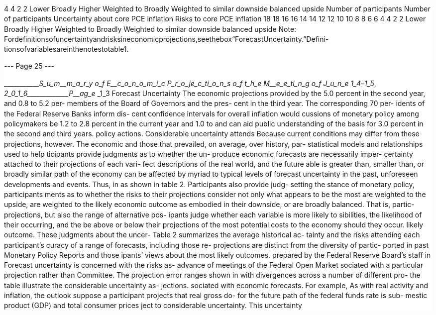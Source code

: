 4 4
2 2
Lower Broadly Higher Weighted to Broadly Weighted to
similar downside balanced upside
Number of participants Number of participants
Uncertainty about core PCE inflation Risks to core PCE inflation
18 18
16 16
14 14
12 12
10 10
8 8
6 6
4 4
2 2
Lower Broadly Higher Weighted to Broadly Weighted to
similar downside balanced upside
Note: Fordefinitionsofuncertaintyandrisksineconomicprojections,seethebox“ForecastUncertainty.”Defini-
tionsofvariablesareinthenotestotable1.

--- Page 25 ---

___________________S_u_m__m_a_r_y_ o_f_ E__c_o_n_o_m_i_c _P_r_o_je_c_ti_o_n_s_ o_f_ t_h_e_ M__e_e_ti_n_g_ o_f_ J_u_n_e_ 1_4_–_1_5_, _2_0_1_6_____________P__ag_e_ _1_3
Forecast Uncertainty
The economic projections provided by the 5.0 percent in the second year, and 0.8 to 5.2 per-
members of the Board of Governors and the pres- cent in the third year. The corresponding 70 per-
idents of the Federal Reserve Banks inform dis- cent confidence intervals for overall inflation would
cussions of monetary policy among policymakers be 1.2 to 2.8 percent in the current year and 1.0 to
and can aid public understanding of the basis for 3.0 percent in the second and third years.
policy actions. Considerable uncertainty attends Because current conditions may differ from
these projections, however. The economic and those that prevailed, on average, over history, par-
statistical models and relationships used to help ticipants provide judgments as to whether the un-
produce economic forecasts are necessarily imper- certainty attached to their projections of each vari-
fect descriptions of the real world, and the future able is greater than, smaller than, or broadly similar
path of the economy can be affected by myriad to typical levels of forecast uncertainty in the past,
unforeseen developments and events. Thus, in as shown in table 2. Participants also provide judg-
setting the stance of monetary policy, participants ments as to whether the risks to their projections
consider not only what appears to be the most are weighted to the upside, are weighted to the
likely economic outcome as embodied in their downside, or are broadly balanced. That is, partic-
projections, but also the range of alternative pos- ipants judge whether each variable is more likely to
sibilities, the likelihood of their occurring, and the be above or below their projections of the most
potential costs to the economy should they occur. likely outcome. These judgments about the uncer-
Table 2 summarizes the average historical ac- tainty and the risks attending each participant’s
curacy of a range of forecasts, including those re- projections are distinct from the diversity of partic-
ported in past Monetary Policy Reports and those ipants’ views about the most likely outcomes.
prepared by the Federal Reserve Board’s staff in Forecast uncertainty is concerned with the risks as-
advance of meetings of the Federal Open Market sociated with a particular projection rather than
Committee. The projection error ranges shown in with divergences across a number of different pro-
the table illustrate the considerable uncertainty as- jections.
sociated with economic forecasts. For example, As with real activity and inflation, the outlook
suppose a participant projects that real gross do- for the future path of the federal funds rate is sub-
mestic product (GDP) and total consumer prices ject to considerable uncertainty. This uncertainty